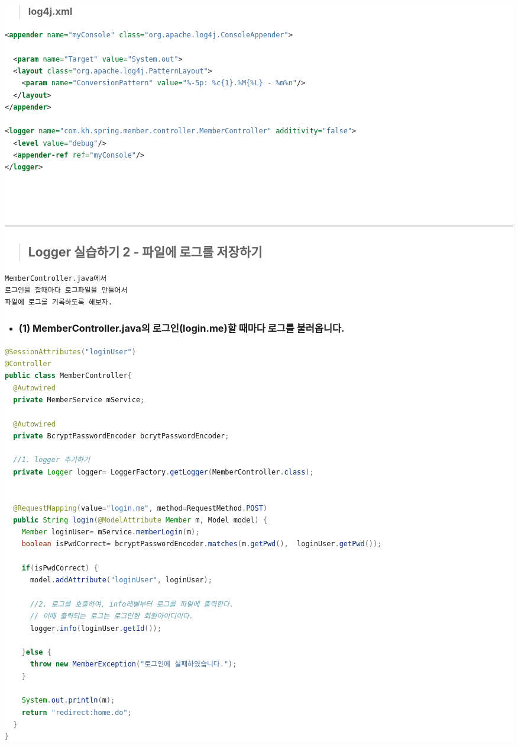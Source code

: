 
> ### log4j.xml

```xml
<appender name="myConsole" class="org.apache.log4j.ConsoleAppender">

  <param name="Target" value="System.out">
  <layout class="org.apache.log4j.PatternLayout">
    <param name="ConversionPattern" value="%-5p: %c{1}.%M{%L} - %m%n"/>
  </layout>
</appender>

<logger name="com.kh.spring.member.controller.MemberController" additivity="false">
  <level value="debug"/>
  <appender-ref ref="myConsole"/>
</logger>

```

<br><br><br>

<hr>

> ## Logger 실습하기 2 - 파일에 로그를 저장하기

```
MemberController.java에서
로그인을 할때마다 로그파일을 만들어서
파일에 로그를 기록하도록 해보자.
```

- ### (1) MemberController.java의 로그인(login.me)할 때마다 로그를 불러옵니다.

```java
@SessionAttributes("loginUser")
@Controller
public class MemberController{
  @Autowired
  private MemberService mService;

  @Autowired
  private BcryptPasswordEncoder bcrytPasswordEncoder;

  //1. logger 추가하기
  private Logger logger= LoggerFactory.getLogger(MemberController.class);


  @RequestMapping(value="login.me", method=RequestMethod.POST)
  public String login(@ModelAttribute Member m, Model model) {
    Member loginUser= mService.memberLogin(m);
    boolean isPwdCorrect= bcryptPasswordEncoder.matches(m.getPwd(),  loginUser.getPwd());

    if(isPwdCorrect) {
      model.addAttribute("loginUser", loginUser);

      //2. 로그를 호출하여, info레벨부터 로그를 파일에 출력한다.
      // 이때 출력되는 로그는 로그인한 회원아이디이다.
      logger.info(loginUser.getId());

    }else {
      throw new MemberException("로그인에 실패하였습니다.");
    }

    System.out.println(m);
    return "redirect:home.do";
  }
}
```
